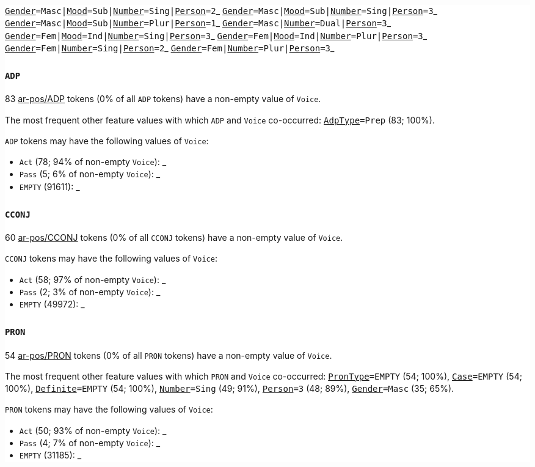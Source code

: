   <tr><td><tt><a href="Gender.html">Gender</a>=Masc|<a href="Mood.html">Mood</a>=Sub|<a href="Number.html">Number</a>=Sing|<a href="Person.html">Person</a>=2</tt></td><td>_</td><td></td></tr>
  <tr><td><tt><a href="Gender.html">Gender</a>=Masc|<a href="Mood.html">Mood</a>=Sub|<a href="Number.html">Number</a>=Sing|<a href="Person.html">Person</a>=3</tt></td><td>_</td><td></td></tr>
  <tr><td><tt><a href="Gender.html">Gender</a>=Masc|<a href="Mood.html">Mood</a>=Sub|<a href="Number.html">Number</a>=Plur|<a href="Person.html">Person</a>=1</tt></td><td>_</td><td></td></tr>
  <tr><td><tt><a href="Gender.html">Gender</a>=Masc|<a href="Number.html">Number</a>=Dual|<a href="Person.html">Person</a>=3</tt></td><td>_</td><td></td></tr>
  <tr><td><tt><a href="Gender.html">Gender</a>=Fem|<a href="Mood.html">Mood</a>=Ind|<a href="Number.html">Number</a>=Sing|<a href="Person.html">Person</a>=3</tt></td><td>_</td><td></td></tr>
  <tr><td><tt><a href="Gender.html">Gender</a>=Fem|<a href="Mood.html">Mood</a>=Ind|<a href="Number.html">Number</a>=Plur|<a href="Person.html">Person</a>=3</tt></td><td>_</td><td></td></tr>
  <tr><td><tt><a href="Gender.html">Gender</a>=Fem|<a href="Number.html">Number</a>=Sing|<a href="Person.html">Person</a>=2</tt></td><td>_</td><td></td></tr>
  <tr><td><tt><a href="Gender.html">Gender</a>=Fem|<a href="Number.html">Number</a>=Plur|<a href="Person.html">Person</a>=3</tt></td><td>_</td><td></td></tr>
</table>

### `ADP`

83 [ar-pos/ADP]() tokens (0% of all `ADP` tokens) have a non-empty value of `Voice`.

The most frequent other feature values with which `ADP` and `Voice` co-occurred: <tt><a href="AdpType.html">AdpType</a>=Prep</tt> (83; 100%).

`ADP` tokens may have the following values of `Voice`:

* `Act` (78; 94% of non-empty `Voice`): _
* `Pass` (5; 6% of non-empty `Voice`): _
* `EMPTY` (91611): _

### `CCONJ`

60 [ar-pos/CCONJ]() tokens (0% of all `CCONJ` tokens) have a non-empty value of `Voice`.

`CCONJ` tokens may have the following values of `Voice`:

* `Act` (58; 97% of non-empty `Voice`): _
* `Pass` (2; 3% of non-empty `Voice`): _
* `EMPTY` (49972): _

### `PRON`

54 [ar-pos/PRON]() tokens (0% of all `PRON` tokens) have a non-empty value of `Voice`.

The most frequent other feature values with which `PRON` and `Voice` co-occurred: <tt><a href="PronType.html">PronType</a>=EMPTY</tt> (54; 100%), <tt><a href="Case.html">Case</a>=EMPTY</tt> (54; 100%), <tt><a href="Definite.html">Definite</a>=EMPTY</tt> (54; 100%), <tt><a href="Number.html">Number</a>=Sing</tt> (49; 91%), <tt><a href="Person.html">Person</a>=3</tt> (48; 89%), <tt><a href="Gender.html">Gender</a>=Masc</tt> (35; 65%).

`PRON` tokens may have the following values of `Voice`:

* `Act` (50; 93% of non-empty `Voice`): _
* `Pass` (4; 7% of non-empty `Voice`): _
* `EMPTY` (31185): _
